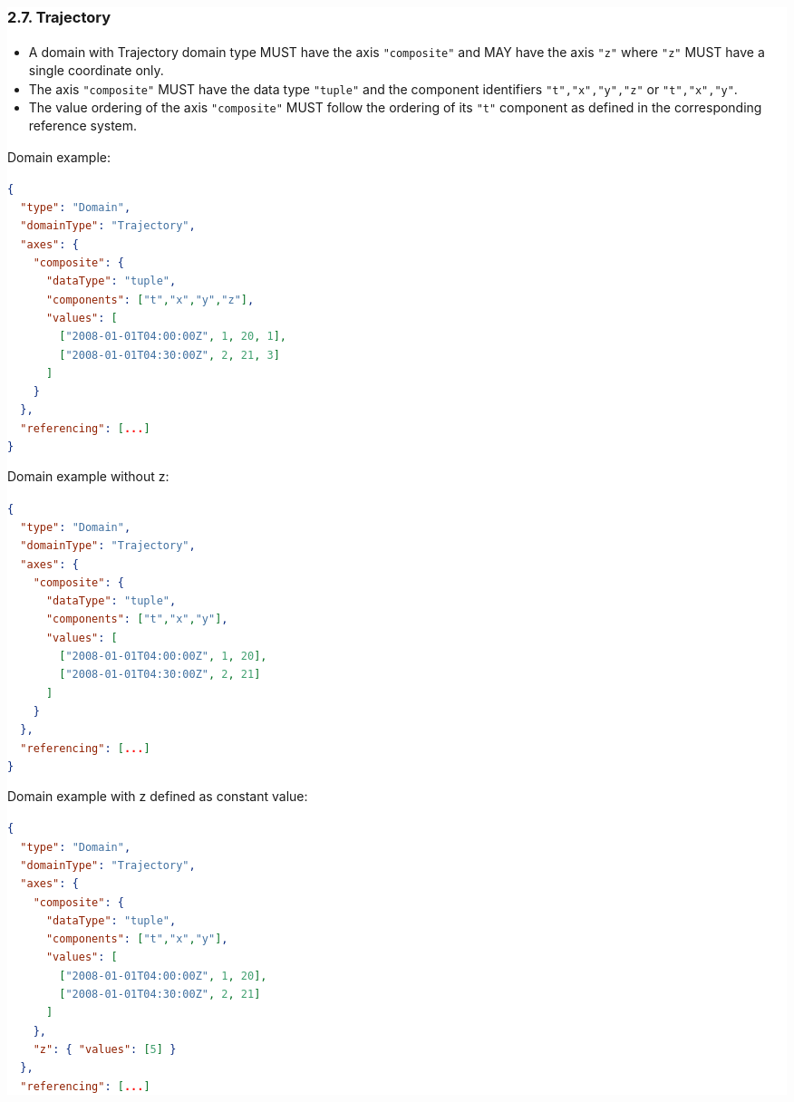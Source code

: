 ### 2.7. Trajectory

- A domain with Trajectory domain type MUST have the axis `"composite"` and MAY have the axis `"z"` where `"z"` MUST have a single coordinate only.
- The axis `"composite"` MUST have the data type `"tuple"` and the component identifiers `"t","x","y","z"` or `"t","x","y"`.
- The value ordering of the axis `"composite"` MUST follow the ordering of its `"t"` component as defined in the corresponding reference system.

Domain example:

```json
{
  "type": "Domain",
  "domainType": "Trajectory",
  "axes": {
    "composite": {
      "dataType": "tuple",
      "components": ["t","x","y","z"],      
      "values": [
        ["2008-01-01T04:00:00Z", 1, 20, 1],
        ["2008-01-01T04:30:00Z", 2, 21, 3]
      ]
    }
  },
  "referencing": [...]
}
```

Domain example without z:

```json
{
  "type": "Domain",
  "domainType": "Trajectory",
  "axes": {
    "composite": {
      "dataType": "tuple",
      "components": ["t","x","y"],      
      "values": [
        ["2008-01-01T04:00:00Z", 1, 20],
        ["2008-01-01T04:30:00Z", 2, 21]
      ]
    }
  },
  "referencing": [...]
}
```

Domain example with z defined as constant value:

```json
{
  "type": "Domain",
  "domainType": "Trajectory",
  "axes": {
    "composite": {
      "dataType": "tuple",
      "components": ["t","x","y"],      
      "values": [
        ["2008-01-01T04:00:00Z", 1, 20],
        ["2008-01-01T04:30:00Z", 2, 21]
      ]
    },
    "z": { "values": [5] }
  },
  "referencing": [...]
```